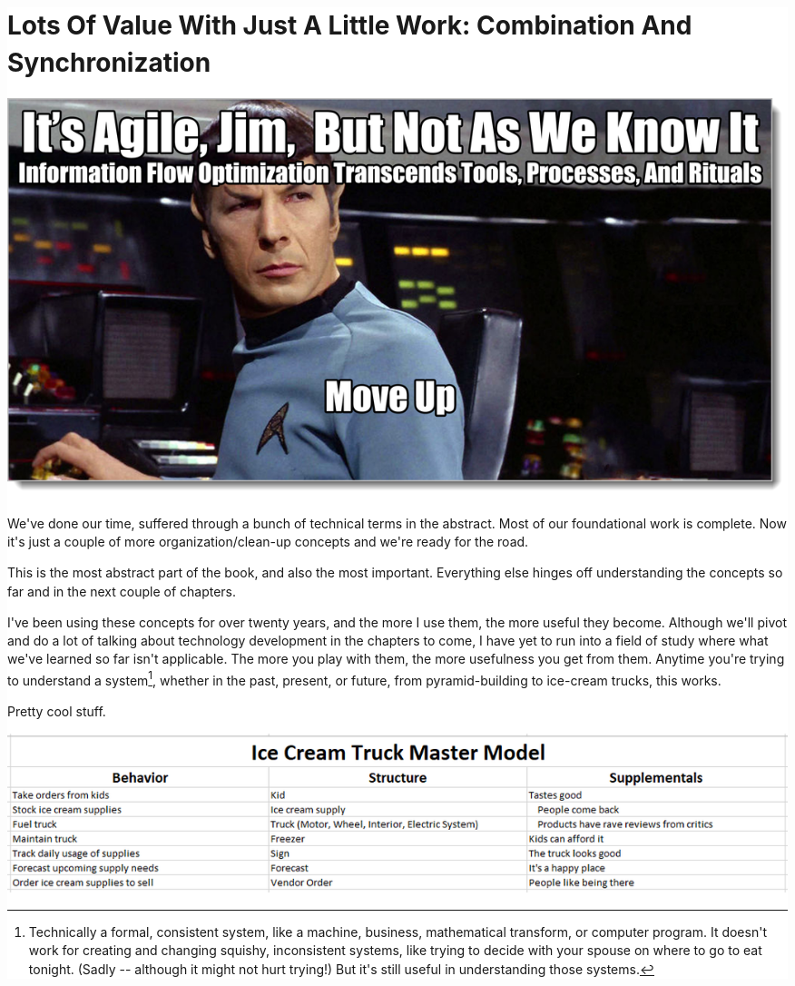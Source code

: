 # Lots Of Value With Just A Little Work: Combination And Synchronization 

![](images/chapter11-begin.png)


We've done our time, suffered through a bunch of technical terms in the abstract. Most of our foundational work is complete. Now it's just a couple of more organization/clean-up concepts and we're ready for the road.

This is the most abstract part of the book, and also the most important. Everything else hinges off understanding the concepts so far and in the next couple of chapters.

I've been using these concepts for over twenty years, and the more I use them, the more useful they become. Although we'll pivot and do a lot of talking about technology development in the chapters to come, I have yet to run into a field of study where what we've learned so far isn't applicable. The more you play with them, the more usefulness you get from them. Anytime you're trying to understand a system[^11-0], whether in the past, present, or future, from pyramid-building to ice-cream trucks, this works.

[^11-0]: Technically a formal, consistent system, like a machine, business, mathematical transform, or computer program. It doesn't work for creating and changing squishy, inconsistent systems, like trying to decide with your spouse on where to go to eat tonight. (Sadly -- although it might not hurt trying!) But it's still useful in understanding those systems.

Pretty cool stuff.

![You're buying an ice cream truck business!](images/ice-cream-truck-master-model.png)


[^11-6]: You have to remember to keep filtering based on "Is this going to show up a lot in conversation!" Otherwise you'll spend all your time drawing, by definition, useless diagrams and taking useless notes. The filter is extremely important to remember.